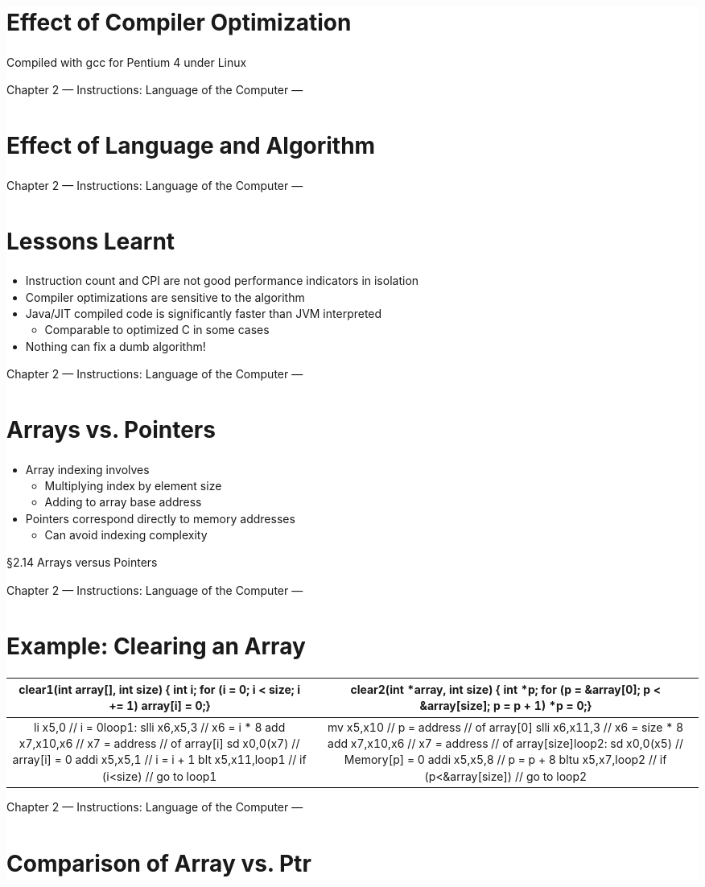 # Effect of Compiler Optimization

Compiled with gcc for Pentium 4 under Linux

Chapter 2 — Instructions: Language of the Computer —

# Effect of Language and Algorithm

Chapter 2 — Instructions: Language of the Computer —

# Lessons Learnt



* Instruction count and CPI are not good performance indicators in isolation
* Compiler optimizations are sensitive to the algorithm
* Java/JIT compiled code is significantly faster than JVM interpreted
  * Comparable to optimized C in some cases
* Nothing can fix a dumb algorithm\!


Chapter 2 — Instructions: Language of the Computer —

# Arrays vs. Pointers



* Array indexing involves
  * Multiplying index by element size
  * Adding to array base address
* Pointers correspond directly to memory addresses
  * Can avoid indexing complexity


§2\.14 Arrays versus Pointers

Chapter 2 — Instructions: Language of the Computer —

# Example: Clearing an Array

| clear1\(int array\[\]\, int size\) \{  int i;  for \(i = 0; i < size; i \+= 1\)    array\[i\] = 0;\} | clear2\(int \*array\, int size\) \{  int \*p;  for \(p = &array\[0\]; p < &array\[size\];       p = p \+ 1\)    \*p = 0;\} |
| :-: | :-: |
| li   x5\,0       // i = 0loop1:   slli x6\,x5\,3    // x6 = i \* 8   add  x7\,x10\,x6  // x7 = address                   // of array\[i\]   sd   x0\,0\(x7\)   // array\[i\] = 0   addi x5\,x5\,1    // i = i \+ 1   blt  x5\,x11\,loop1  // if \(i<size\)                      // go to loop1 | mv x5\,x10      // p = address                  // of array\[0\]   slli x6\,x11\,3  // x6 = size \* 8   add x7\,x10\,x6  // x7 = address                  // of array\[size\]loop2:   sd x0\,0\(x5\)    // Memory\[p\] = 0   addi x5\,x5\,8   // p = p \+ 8   bltu x5\,x7\,loop2                  // if \(p<&array\[size\]\)                  // go to loop2 |

Chapter 2 — Instructions: Language of the Computer —

# Comparison of Array vs. Ptr


